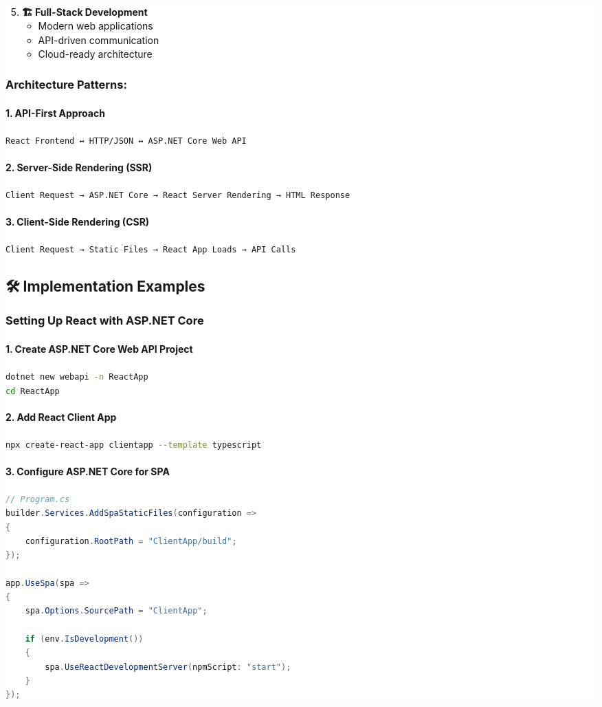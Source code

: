 5. **🏗️ Full-Stack Development**
   - Modern web applications
   - API-driven communication
   - Cloud-ready architecture

### Architecture Patterns:

#### **1. API-First Approach**
```
React Frontend ↔ HTTP/JSON ↔ ASP.NET Core Web API
```

#### **2. Server-Side Rendering (SSR)**
```
Client Request → ASP.NET Core → React Server Rendering → HTML Response
```

#### **3. Client-Side Rendering (CSR)**
```
Client Request → Static Files → React App Loads → API Calls
```

## 🛠️ Implementation Examples

### Setting Up React with ASP.NET Core

#### 1. Create ASP.NET Core Web API Project
```bash
dotnet new webapi -n ReactApp
cd ReactApp
```

#### 2. Add React Client App
```bash
npx create-react-app clientapp --template typescript
```

#### 3. Configure ASP.NET Core for SPA
```csharp
// Program.cs
builder.Services.AddSpaStaticFiles(configuration =>
{
    configuration.RootPath = "ClientApp/build";
});

app.UseSpa(spa =>
{
    spa.Options.SourcePath = "ClientApp";
    
    if (env.IsDevelopment())
    {
        spa.UseReactDevelopmentServer(npmScript: "start");
    }
});
```
